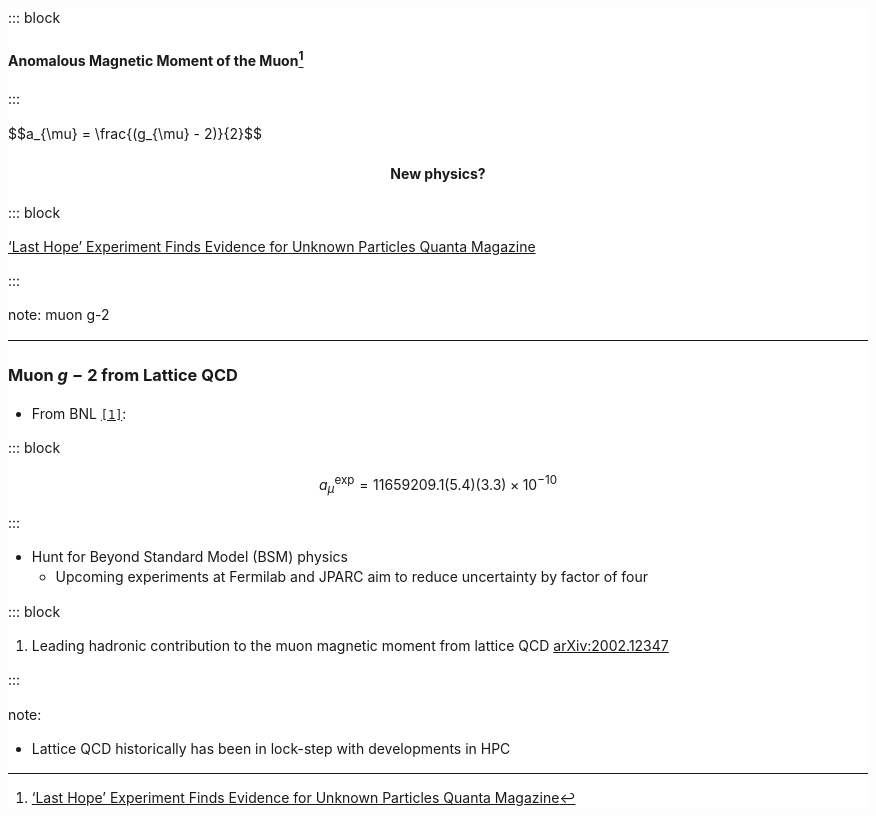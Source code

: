 ::: block 

#### Anomalous Magnetic Moment of the Muon[^quanta]

:::

<grid drag="40 20" drop="center" align="center" class="note">
$$a_{\mu} = \frac{(g_{\mu} - 2)}{2}$$ 
</grid>

<grid drop="0 60" drag="100 40" align="center" style="text-align:center;">

#### New physics? 
</grid>
    
::: block 
    
    
[‘Last Hope’ Experiment Finds Evidence for Unknown Particles  Quanta Magazine](https://www.quantamagazine.org/last-hope-experiment-finds-evidence-for-unknown-particles-20210407/)
    

    
:::

</section>



note:
muon g-2

---



### Muon $g-2$ from Lattice QCD

- From BNL [`[1]`](https://arxiv.org/abs/2002.12347):

::: block 

$$a_{\mu}^{\mathrm{exp}} = 11659209.1(5.4)(3.3)\times 10^{-10}$$

:::

- Hunt for Beyond Standard Model (BSM) physics
    - Upcoming experiments at Fermilab and JPARC aim to reduce uncertainty by factor of four

<grid drag="90 0" drop="5 82" class="horizontal_dotted_line">
</grid>
<grid drag="90 10" drop="3 85" align="left" class="footer">
::: block

1. Leading hadronic contribution to the muon magnetic moment from lattice QCD [arXiv:2002.12347](https://arxiv.org/abs/2002.12347)

:::
</grid>

note:
- Lattice QCD historically has been in lock-step with developments in HPC 


[^melko]: Carrasquilla, J., Melko, R. [Machine learning phases of matter](https://doi.org/10.1038/nphys4035). _Nature Phys_ **13,** 431–434 (2017).
[^alcf]: [Argonne National Laboratory and Hewlett Packard Enterprise prepare for exascale era with new testbed supercomputer Argonne Leadership Computing Facility](https://www.alcf.anl.gov/news/argonne-national-laboratory-and-hewlett-packard-enterprise-prepare-exascale-era-new-testbed)
[^quanta]: [‘Last Hope’ Experiment Finds Evidence for Unknown Particles  Quanta Magazine](https://www.quantamagazine.org/last-hope-experiment-finds-evidence-for-unknown-particles-20210407/)
[^hmc]: https://chi-feng.github.io/mcmc-demo/app.html
[^1]: [arXiv:2002.02428](https://arxiv.org/abs/2002.02428)